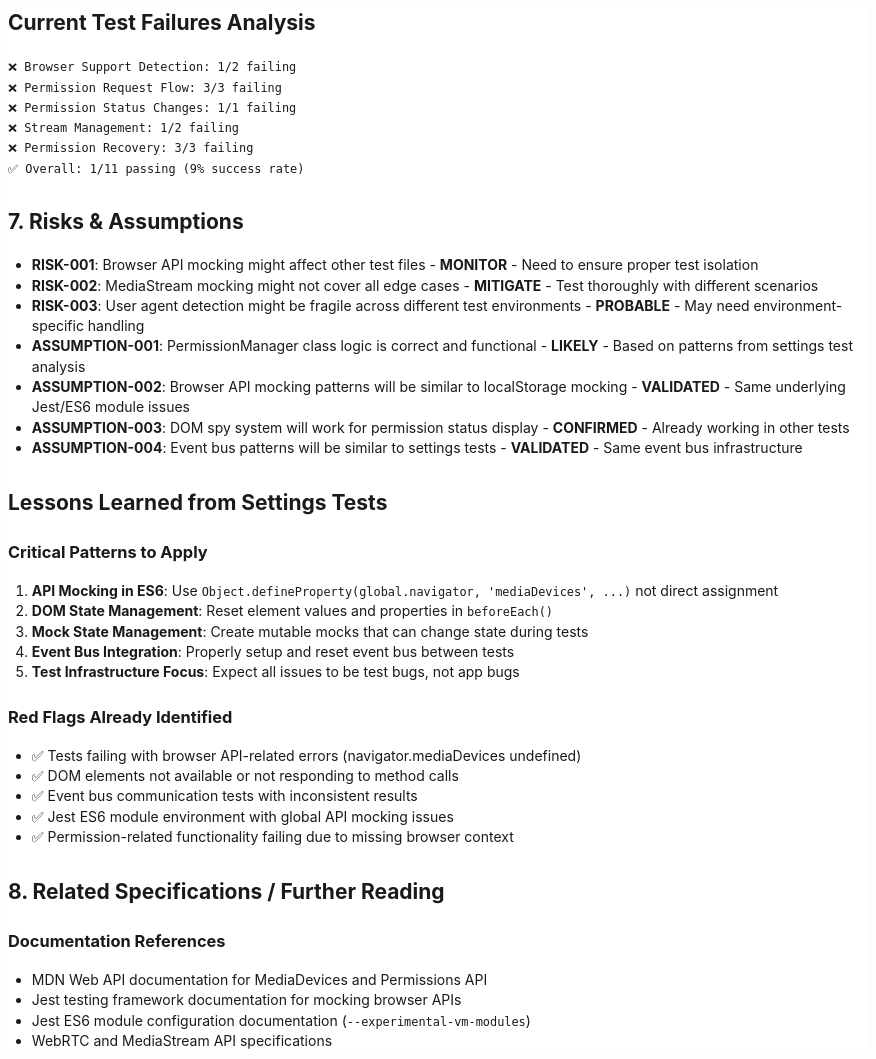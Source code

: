 ## Current Test Failures Analysis
```
❌ Browser Support Detection: 1/2 failing
❌ Permission Request Flow: 3/3 failing  
❌ Permission Status Changes: 1/1 failing
❌ Stream Management: 1/2 failing
❌ Permission Recovery: 3/3 failing
✅ Overall: 1/11 passing (9% success rate)
```

## 7. Risks & Assumptions

- **RISK-001**: Browser API mocking might affect other test files - **MONITOR** - Need to ensure proper test isolation
- **RISK-002**: MediaStream mocking might not cover all edge cases - **MITIGATE** - Test thoroughly with different scenarios
- **RISK-003**: User agent detection might be fragile across different test environments - **PROBABLE** - May need environment-specific handling
- **ASSUMPTION-001**: PermissionManager class logic is correct and functional - **LIKELY** - Based on patterns from settings test analysis
- **ASSUMPTION-002**: Browser API mocking patterns will be similar to localStorage mocking - **VALIDATED** - Same underlying Jest/ES6 module issues
- **ASSUMPTION-003**: DOM spy system will work for permission status display - **CONFIRMED** - Already working in other tests
- **ASSUMPTION-004**: Event bus patterns will be similar to settings tests - **VALIDATED** - Same event bus infrastructure

## Lessons Learned from Settings Tests

### Critical Patterns to Apply
1. **API Mocking in ES6**: Use `Object.defineProperty(global.navigator, 'mediaDevices', ...)` not direct assignment
2. **DOM State Management**: Reset element values and properties in `beforeEach()`
3. **Mock State Management**: Create mutable mocks that can change state during tests
4. **Event Bus Integration**: Properly setup and reset event bus between tests
5. **Test Infrastructure Focus**: Expect all issues to be test bugs, not app bugs

### Red Flags Already Identified
- ✅ Tests failing with browser API-related errors (navigator.mediaDevices undefined)
- ✅ DOM elements not available or not responding to method calls
- ✅ Event bus communication tests with inconsistent results
- ✅ Jest ES6 module environment with global API mocking issues
- ✅ Permission-related functionality failing due to missing browser context

## 8. Related Specifications / Further Reading

### Documentation References
- MDN Web API documentation for MediaDevices and Permissions API
- Jest testing framework documentation for mocking browser APIs
- Jest ES6 module configuration documentation (`--experimental-vm-modules`)
- WebRTC and MediaStream API specifications
